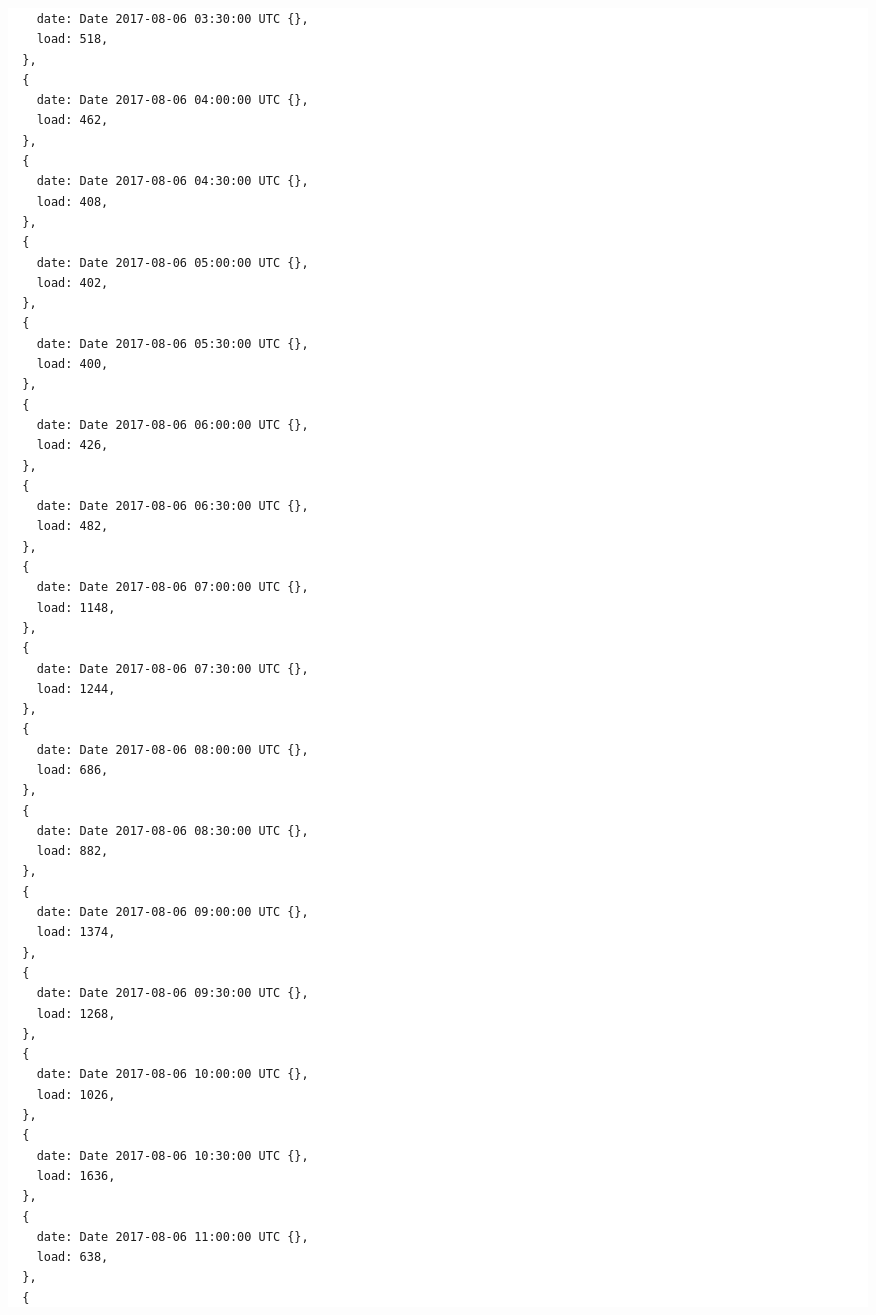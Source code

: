         date: Date 2017-08-06 03:30:00 UTC {},
        load: 518,
      },
      {
        date: Date 2017-08-06 04:00:00 UTC {},
        load: 462,
      },
      {
        date: Date 2017-08-06 04:30:00 UTC {},
        load: 408,
      },
      {
        date: Date 2017-08-06 05:00:00 UTC {},
        load: 402,
      },
      {
        date: Date 2017-08-06 05:30:00 UTC {},
        load: 400,
      },
      {
        date: Date 2017-08-06 06:00:00 UTC {},
        load: 426,
      },
      {
        date: Date 2017-08-06 06:30:00 UTC {},
        load: 482,
      },
      {
        date: Date 2017-08-06 07:00:00 UTC {},
        load: 1148,
      },
      {
        date: Date 2017-08-06 07:30:00 UTC {},
        load: 1244,
      },
      {
        date: Date 2017-08-06 08:00:00 UTC {},
        load: 686,
      },
      {
        date: Date 2017-08-06 08:30:00 UTC {},
        load: 882,
      },
      {
        date: Date 2017-08-06 09:00:00 UTC {},
        load: 1374,
      },
      {
        date: Date 2017-08-06 09:30:00 UTC {},
        load: 1268,
      },
      {
        date: Date 2017-08-06 10:00:00 UTC {},
        load: 1026,
      },
      {
        date: Date 2017-08-06 10:30:00 UTC {},
        load: 1636,
      },
      {
        date: Date 2017-08-06 11:00:00 UTC {},
        load: 638,
      },
      {